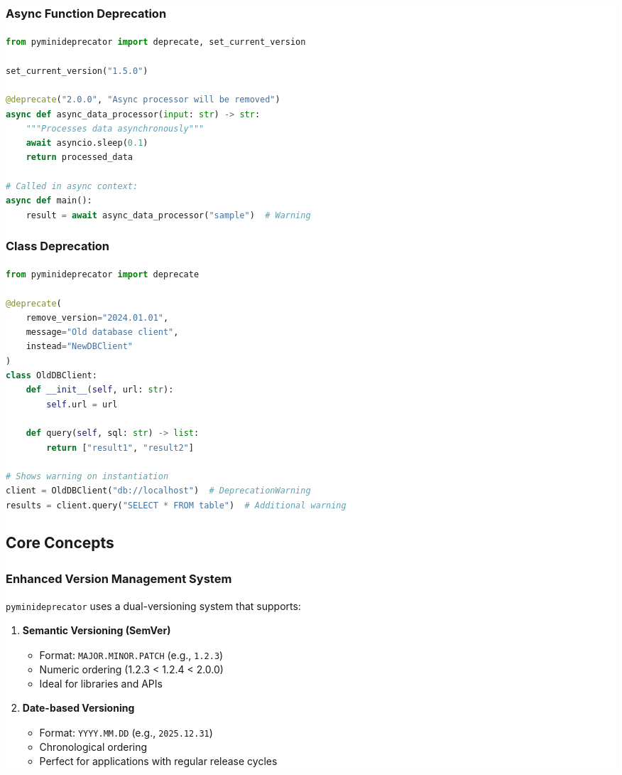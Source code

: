 ### Async Function Deprecation

```python
from pyminideprecator import deprecate, set_current_version

set_current_version("1.5.0")

@deprecate("2.0.0", "Async processor will be removed")
async def async_data_processor(input: str) -> str:
    """Processes data asynchronously"""
    await asyncio.sleep(0.1)
    return processed_data

# Called in async context:
async def main():
    result = await async_data_processor("sample")  # Warning
```

### Class Deprecation

```python
from pyminideprecator import deprecate

@deprecate(
    remove_version="2024.01.01",
    message="Old database client",
    instead="NewDBClient"
)
class OldDBClient:
    def __init__(self, url: str):
        self.url = url

    def query(self, sql: str) -> list:
        return ["result1", "result2"]

# Shows warning on instantiation
client = OldDBClient("db://localhost")  # DeprecationWarning
results = client.query("SELECT * FROM table")  # Additional warning
```

## Core Concepts

### Enhanced Version Management System

`pyminideprecator` uses a dual-versioning system that supports:

1. **Semantic Versioning (SemVer)**
   - Format: `MAJOR.MINOR.PATCH` (e.g., `1.2.3`)
   - Numeric ordering (1.2.3 < 1.2.4 < 2.0.0)
   - Ideal for libraries and APIs

2. **Date-based Versioning**
   - Format: `YYYY.MM.DD` (e.g., `2025.12.31`)
   - Chronological ordering
   - Perfect for applications with regular release cycles

